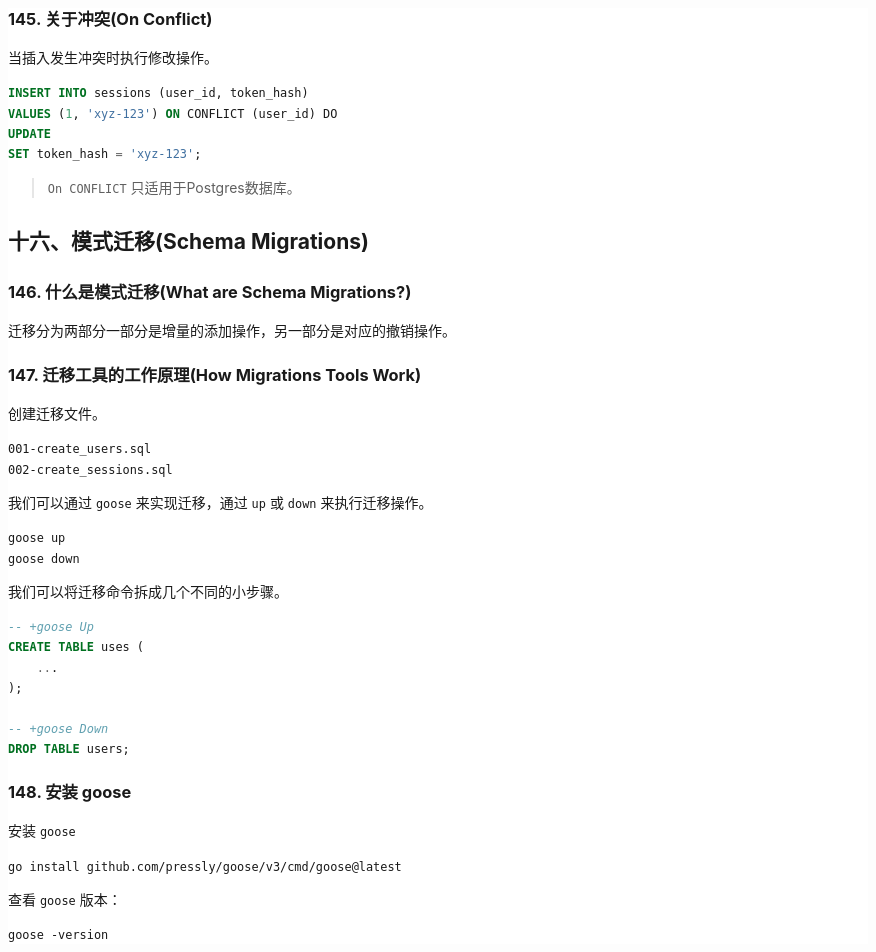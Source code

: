 ### 145. 关于冲突(On Conflict)

当插入发生冲突时执行修改操作。
```sql
INSERT INTO sessions (user_id, token_hash)
VALUES (1, 'xyz-123') ON CONFLICT (user_id) DO
UPDATE
SET token_hash = 'xyz-123';
```

> `On CONFLICT` 只适用于Postgres数据库。

## 十六、模式迁移(Schema Migrations)

### 146. 什么是模式迁移(What are Schema Migrations?)
 
迁移分为两部分一部分是增量的添加操作，另一部分是对应的撤销操作。

### 147. 迁移工具的工作原理(How Migrations Tools Work)

创建迁移文件。
```bash
001-create_users.sql
002-create_sessions.sql
```

我们可以通过 `goose` 来实现迁移，通过 `up` 或 `down` 来执行迁移操作。
```bash
goose up
goose down
```

我们可以将迁移命令拆成几个不同的小步骤。

```sql
-- +goose Up
CREATE TABLE uses (
	...
);

-- +goose Down
DROP TABLE users;
```

### 148. 安装 goose

安装 `goose`

```bash
go install github.com/pressly/goose/v3/cmd/goose@latest
```

查看 `goose` 版本：
```shell
goose -version
```

